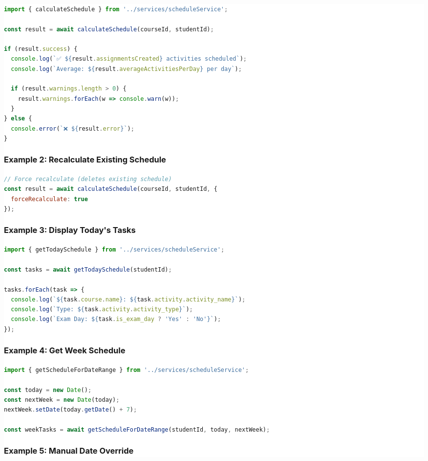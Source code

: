 ```javascript
import { calculateSchedule } from '../services/scheduleService';

const result = await calculateSchedule(courseId, studentId);

if (result.success) {
  console.log(`✅ ${result.assignmentsCreated} activities scheduled`);
  console.log(`Average: ${result.averageActivitiesPerDay} per day`);
  
  if (result.warnings.length > 0) {
    result.warnings.forEach(w => console.warn(w));
  }
} else {
  console.error(`❌ ${result.error}`);
}
```

### Example 2: Recalculate Existing Schedule

```javascript
// Force recalculate (deletes existing schedule)
const result = await calculateSchedule(courseId, studentId, {
  forceRecalculate: true
});
```

### Example 3: Display Today's Tasks

```javascript
import { getTodaySchedule } from '../services/scheduleService';

const tasks = await getTodaySchedule(studentId);

tasks.forEach(task => {
  console.log(`${task.course.name}: ${task.activity.activity_name}`);
  console.log(`Type: ${task.activity.activity_type}`);
  console.log(`Exam Day: ${task.is_exam_day ? 'Yes' : 'No'}`);
});
```

### Example 4: Get Week Schedule

```javascript
import { getScheduleForDateRange } from '../services/scheduleService';

const today = new Date();
const nextWeek = new Date(today);
nextWeek.setDate(today.getDate() + 7);

const weekTasks = await getScheduleForDateRange(studentId, today, nextWeek);
```

### Example 5: Manual Date Override

